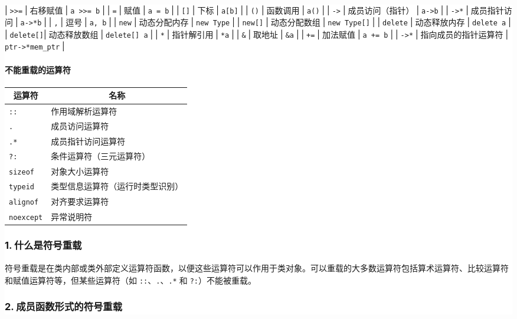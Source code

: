 | `>>=`     | 右移赋值                 | `a >>= b`          |
| `=`       | 赋值                     | `a = b`            |
| `[]`      | 下标                     | `a[b]`             |
| `()`      | 函数调用                 | `a()`              |
| `->`      | 成员访问（指针）         | `a->b`             |
| `->*`     | 成员指针访问             | `a->*b`            |
| `,`       | 逗号                     | `a, b`             |
| `new`     | 动态分配内存             | `new Type`         |
| `new[]`   | 动态分配数组             | `new Type[]`       |
| `delete`  | 动态释放内存             | `delete a`         |
| `delete[]`| 动态释放数组             | `delete[] a`       |
| `*`       | 指针解引用               | `*a`               |
| `&`       | 取地址                   | `&a`               |
| `+=`      | 加法赋值                 | `a += b`           |
| `->*`     | 指向成员的指针运算符     | `ptr->*mem_ptr`    |

#### 不能重载的运算符

| 运算符   | 名称                         |
|----------|------------------------------|
| `::`     | 作用域解析运算符              |
| `.`      | 成员访问运算符                |
| `.*`     | 成员指针访问运算符            |
| `?:`     | 条件运算符（三元运算符）      |
| `sizeof` | 对象大小运算符                |
| `typeid` | 类型信息运算符（运行时类型识别） |
| `alignof`| 对齐要求运算符                |
| `noexcept` | 异常说明符                  |


### 1. 什么是符号重载

符号重载是在类内部或类外部定义运算符函数，以便这些运算符可以作用于类对象。可以重载的大多数运算符包括算术运算符、比较运算符和赋值运算符等，但某些运算符（如 `::`、`.`、`.*` 和 `?:`）不能被重载。

### 2. 成员函数形式的符号重载
